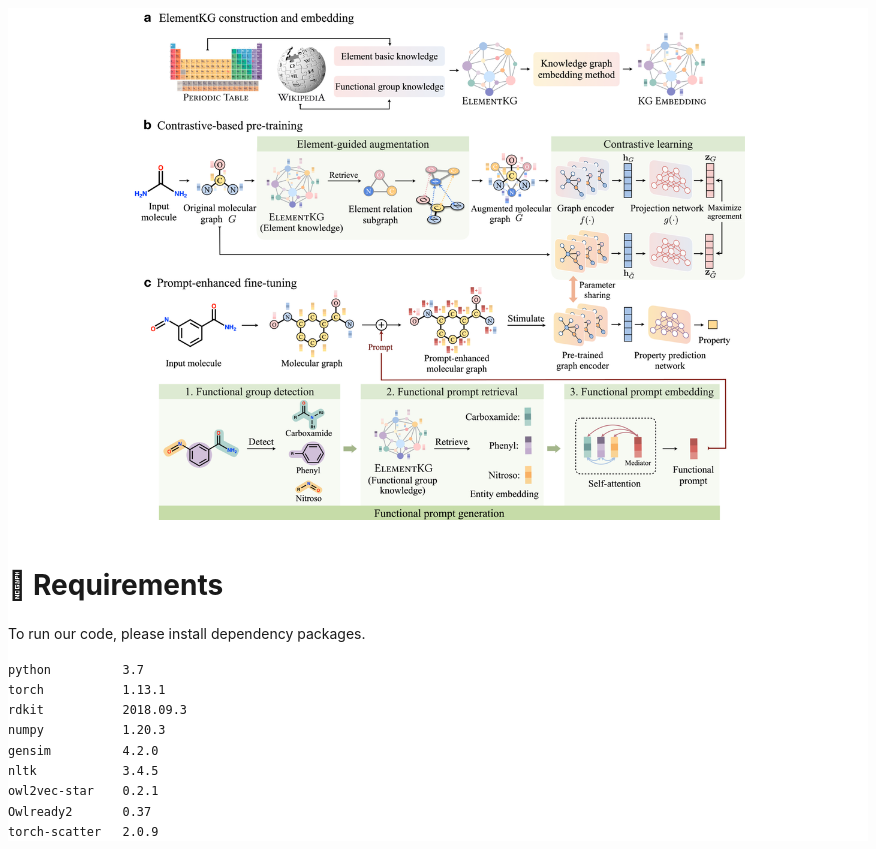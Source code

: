 <div align=center><img src="./fig/overview.png" style="zoom:60%;" />
</div>


# 🔬 Requirements

To run our code, please install dependency packages.
```
python          3.7
torch           1.13.1
rdkit           2018.09.3
numpy           1.20.3
gensim          4.2.0
nltk            3.4.5
owl2vec-star    0.2.1
Owlready2       0.37
torch-scatter   2.0.9
```
